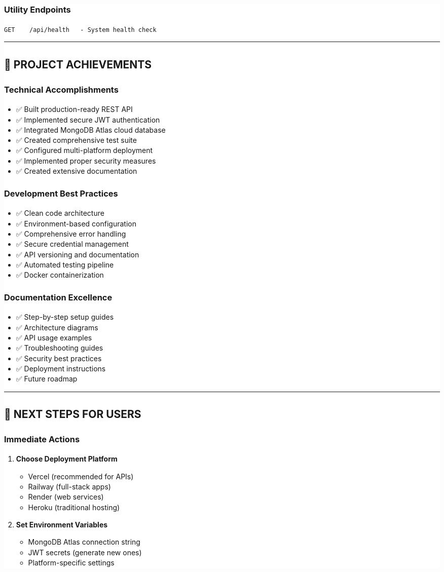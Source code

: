 ### **Utility Endpoints**
```
GET    /api/health   - System health check
```

---

## 🎊 **PROJECT ACHIEVEMENTS**

### **Technical Accomplishments**
- ✅ Built production-ready REST API
- ✅ Implemented secure JWT authentication
- ✅ Integrated MongoDB Atlas cloud database
- ✅ Created comprehensive test suite
- ✅ Configured multi-platform deployment
- ✅ Implemented proper security measures
- ✅ Created extensive documentation

### **Development Best Practices**
- ✅ Clean code architecture
- ✅ Environment-based configuration
- ✅ Comprehensive error handling
- ✅ Secure credential management
- ✅ API versioning and documentation
- ✅ Automated testing pipeline
- ✅ Docker containerization

### **Documentation Excellence**
- ✅ Step-by-step setup guides
- ✅ Architecture diagrams
- ✅ API usage examples
- ✅ Troubleshooting guides
- ✅ Security best practices
- ✅ Deployment instructions
- ✅ Future roadmap

---

## 🚀 **NEXT STEPS FOR USERS**

### **Immediate Actions**
1. **Choose Deployment Platform**
   - Vercel (recommended for APIs)
   - Railway (full-stack apps)
   - Render (web services)
   - Heroku (traditional hosting)

2. **Set Environment Variables**
   - MongoDB Atlas connection string
   - JWT secrets (generate new ones)
   - Platform-specific settings
